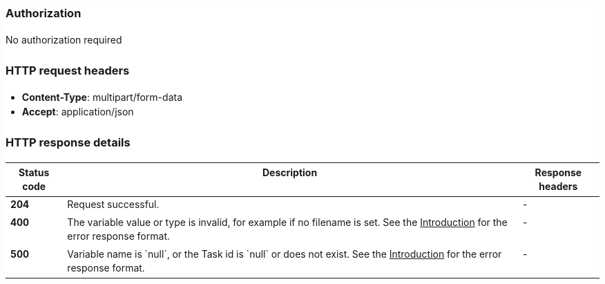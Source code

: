 ### Authorization

No authorization required

### HTTP request headers

- **Content-Type**: multipart/form-data
- **Accept**: application/json

### HTTP response details
| Status code | Description | Response headers |
|-------------|-------------|------------------|
| **204** | Request successful. |  -  |
| **400** | The variable value or type is invalid, for example if no filename is set. See the [Introduction](https://docs.camunda.org/manual/7.13/reference/rest/overview/#error-handling) for the error response format. |  -  |
| **500** | Variable name is &#x60;null&#x60;, or the Task id is &#x60;null&#x60; or does not exist. See the [Introduction](https://docs.camunda.org/manual/7.13/reference/rest/overview/#error-handling) for the error response format. |  -  |

